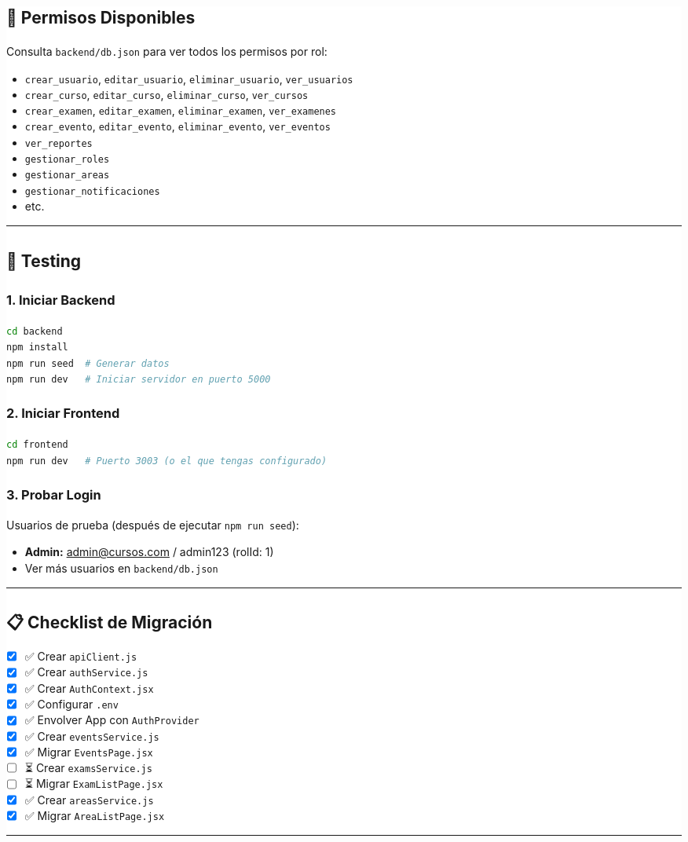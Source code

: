 
## 🔐 Permisos Disponibles

Consulta `backend/db.json` para ver todos los permisos por rol:

- `crear_usuario`, `editar_usuario`, `eliminar_usuario`, `ver_usuarios`
- `crear_curso`, `editar_curso`, `eliminar_curso`, `ver_cursos`
- `crear_examen`, `editar_examen`, `eliminar_examen`, `ver_examenes`
- `crear_evento`, `editar_evento`, `eliminar_evento`, `ver_eventos`
- `ver_reportes`
- `gestionar_roles`
- `gestionar_areas`
- `gestionar_notificaciones`
- etc.

---

## 🧪 Testing

### 1. Iniciar Backend

```bash
cd backend
npm install
npm run seed  # Generar datos
npm run dev   # Iniciar servidor en puerto 5000
```

### 2. Iniciar Frontend

```bash
cd frontend
npm run dev   # Puerto 3003 (o el que tengas configurado)
```

### 3. Probar Login

Usuarios de prueba (después de ejecutar `npm run seed`):
- **Admin:** admin@cursos.com / admin123 (rolId: 1)
- Ver más usuarios en `backend/db.json`

---

## 📋 Checklist de Migración

- [x] ✅ Crear `apiClient.js`
- [x] ✅ Crear `authService.js`
- [x] ✅ Crear `AuthContext.jsx`
- [x] ✅ Configurar `.env`
- [x] ✅ Envolver App con `AuthProvider`
- [x] ✅ Crear `eventsService.js`
- [x] ✅ Migrar `EventsPage.jsx`
- [ ] ⏳ Crear `examsService.js`
- [ ] ⏳ Migrar `ExamListPage.jsx`
- [x] ✅ Crear `areasService.js`
- [x] ✅ Migrar `AreaListPage.jsx`

---